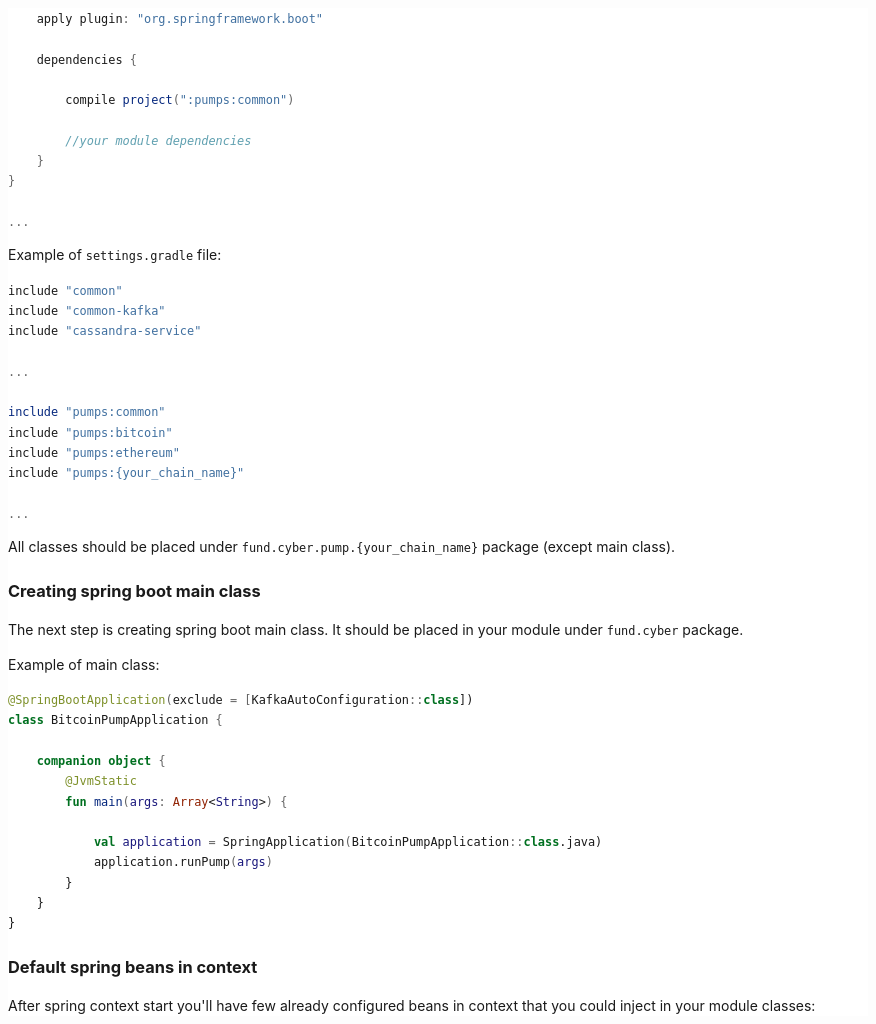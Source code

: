 ```groovy
    apply plugin: "org.springframework.boot"

    dependencies {

        compile project(":pumps:common")

        //your module dependencies
    }
}

...
```
Example of `settings.gradle` file:
```groovy
include "common"
include "common-kafka"
include "cassandra-service"

...

include "pumps:common"
include "pumps:bitcoin"
include "pumps:ethereum"
include "pumps:{your_chain_name}"

...
```

All classes should be placed under `fund.cyber.pump.{your_chain_name}` package (except main class).

### Creating spring boot main class

The next step is creating spring boot main class. It should be placed in your module under `fund.cyber` package.

Example of main class:
```kotlin
@SpringBootApplication(exclude = [KafkaAutoConfiguration::class])
class BitcoinPumpApplication {

    companion object {
        @JvmStatic
        fun main(args: Array<String>) {

            val application = SpringApplication(BitcoinPumpApplication::class.java)
            application.runPump(args)
        }
    }
}
```

### Default spring beans in context
After spring context start you'll have few already configured beans in context that you could inject in your module classes:
